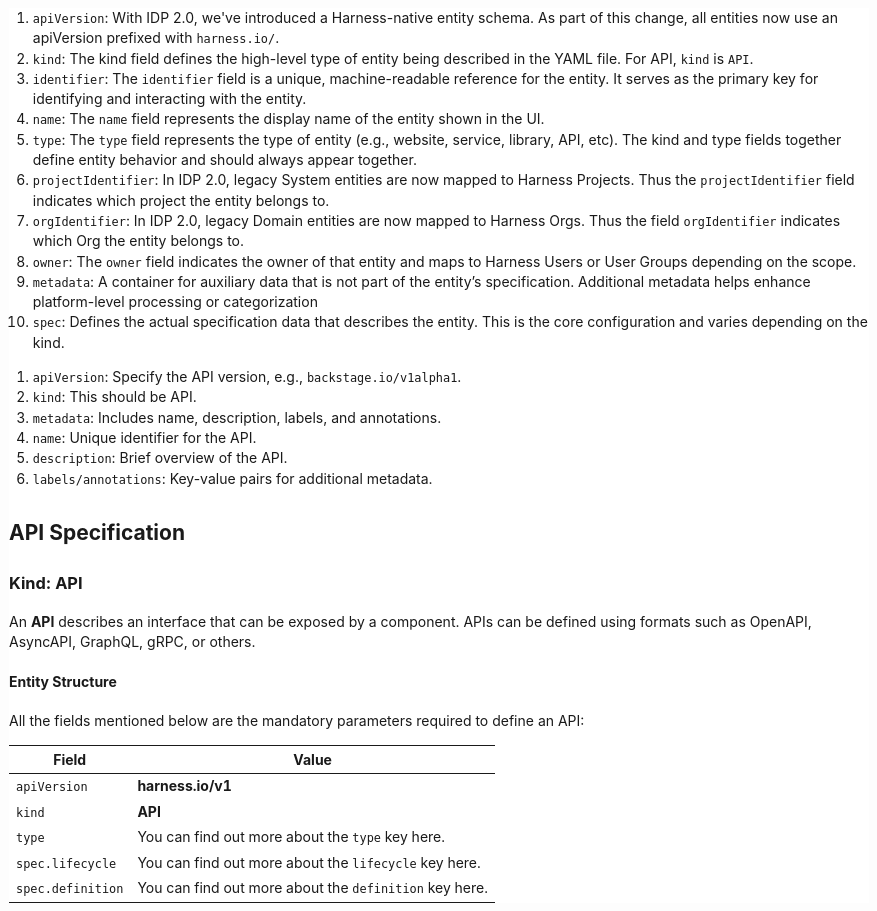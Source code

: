 1. `apiVersion`: With IDP 2.0, we've introduced a Harness-native entity schema. As part of this change, all entities now use an apiVersion prefixed with `harness.io/`.
2. `kind`: The kind field defines the high-level type of entity being described in the YAML file. For API, `kind` is `API`. 
3. `identifier`: The `identifier` field is a unique, machine-readable reference for the entity. It serves as the primary key for identifying and interacting with the entity.
4. `name`: The `name` field represents the display name of the entity shown in the UI.
5. `type`: The `type` field represents the type of entity (e.g., website, service, library, API, etc). The kind and type fields together define entity behavior and should always appear together.
6. `projectIdentifier`: In IDP 2.0, legacy System entities are now mapped to Harness Projects. Thus the `projectIdentifier` field indicates which project the entity belongs to.
7. `orgIdentifier`: In IDP 2.0, legacy Domain entities are now mapped to Harness Orgs. Thus the field `orgIdentifier` indicates which Org the entity belongs to.
8. `owner`: The `owner` field indicates the owner of that entity and maps to Harness Users or User Groups depending on the scope.
9. `metadata`: A container for auxiliary data that is not part of the entity’s specification. Additional metadata helps enhance platform-level processing or categorization
10. `spec`: Defines the actual specification data that describes the entity. This is the core configuration and varies depending on the kind.

</TabItem>
<TabItem value="IDP 1.0" label="IDP 1.0">

1. `apiVersion`: 
Specify the API version, e.g., `backstage.io/v1alpha1`.
2. `kind`: 
This should be API.
3. `metadata`: 
Includes name, description, labels, and annotations.
4. `name`: 
Unique identifier for the API.
5. `description`: 
Brief overview of the API.
6. `labels/annotations`: 
Key-value pairs for additional metadata.

</TabItem>
</Tabs>

## API Specification

<Tabs queryString="version">
<TabItem value="IDP 2.0 (New)" label="IDP 2.0 (New)">

### Kind: API  
An **API** describes an interface that can be exposed by a component. APIs can be defined using formats such as OpenAPI, AsyncAPI, GraphQL, gRPC, or others.

#### Entity Structure  
All the fields mentioned below are the mandatory parameters required to define an API:

| **Field** | **Value** |
| --------- | --------- |
| `apiVersion` | **harness.io/v1** |
| `kind` | **API** |
| `type` | You can find out more about the `type` key here. |
| `spec.lifecycle` | You can find out more about the `lifecycle` key here. |
| `spec.definition` | You can find out more about the `definition` key here. |
